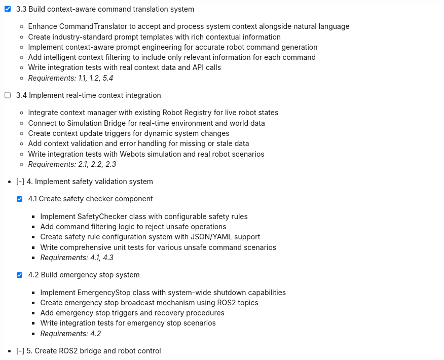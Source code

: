   - [x] 3.3 Build context-aware command translation system




    - Enhance CommandTranslator to accept and process system context alongside natural language
    - Create industry-standard prompt templates with rich contextual information
    - Implement context-aware prompt engineering for accurate robot command generation
    - Add intelligent context filtering to include only relevant information for each command
    - Write integration tests with real context data and API calls
    - _Requirements: 1.1, 1.2, 5.4_






  - [ ] 3.4 Implement real-time context integration



    - Integrate context manager with existing Robot Registry for live robot states
    - Connect to Simulation Bridge for real-time environment and world data
    - Create context update triggers for dynamic system changes
    - Add context validation and error handling for missing or stale data
    - Write integration tests with Webots simulation and real robot scenarios
    - _Requirements: 2.1, 2.2, 2.3_

- [-] 4. Implement safety validation system



  - [x] 4.1 Create safety checker component









    - Implement SafetyChecker class with configurable safety rules
    - Add command filtering logic to reject unsafe operations
    - Create safety rule configuration system with JSON/YAML support
    - Write comprehensive unit tests for various unsafe command scenarios
    - _Requirements: 4.1, 4.3_

  - [x] 4.2 Build emergency stop system









    - Implement EmergencyStop class with system-wide shutdown capabilities
    - Create emergency stop broadcast mechanism using ROS2 topics
    - Add emergency stop triggers and recovery procedures
    - Write integration tests for emergency stop scenarios
    - _Requirements: 4.2_

- [-] 5. Create ROS2 bridge and robot control




